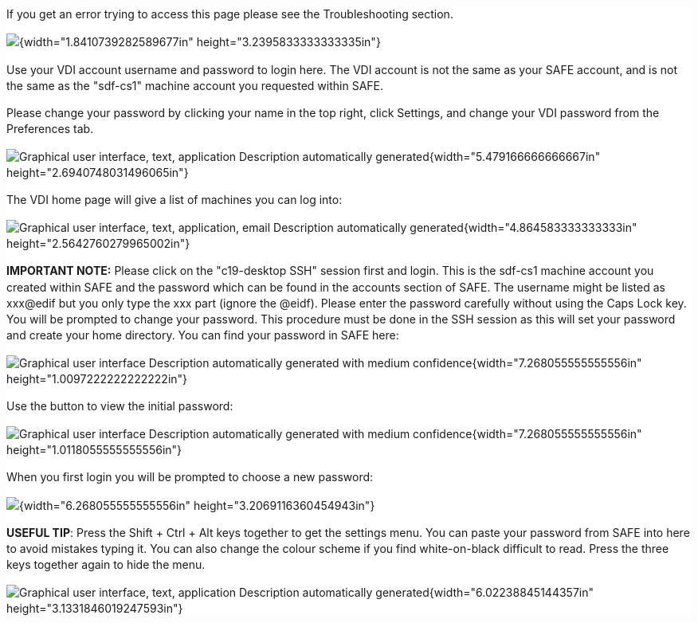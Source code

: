 If you get an error trying to access this page please see the
Troubleshooting section.

![](media/image6.PNG){width="1.8410739282589677in"
height="3.2395833333333335in"}

Use your VDI account username and password to login here. The VDI
account is not the same as your SAFE account, and is not the same as the
"sdf-cs1" machine account you requested within SAFE.

Please change your password by clicking your name in the top right,
click Settings, and change your VDI password from the Preferences tab.

![Graphical user interface, text, application Description automatically
generated](media/image7.png){width="5.479166666666667in"
height="2.6940748031496065in"}

The VDI home page will give a list of machines you can log into:

![Graphical user interface, text, application, email Description
automatically generated](media/image8.png){width="4.864583333333333in"
height="2.5642760279965002in"}

**IMPORTANT NOTE:** Please click on the "c19-desktop SSH" session first
and login. This is the sdf-cs1 machine account you created within SAFE
and the password which can be found in the accounts section of SAFE. The
username might be listed as xxx@edif but you only type the xxx part
(ignore the \@eidf). Please enter the password carefully without using
the Caps Lock key. You will be prompted to change your password. This
procedure must be done in the SSH session as this will set your password
and create your home directory. You can find your password in SAFE here:

![Graphical user interface Description automatically generated with
medium confidence](media/image9.png){width="7.268055555555556in"
height="1.0097222222222222in"}

Use the button to view the initial password:

![Graphical user interface Description automatically generated with
medium confidence](media/image10.png){width="7.268055555555556in"
height="1.0118055555555556in"}

When you first login you will be prompted to choose a new password:

![](media/image11.png){width="6.268055555555556in"
height="3.2069116360454943in"}

**USEFUL TIP**: Press the Shift + Ctrl + Alt keys together to get the
settings menu. You can paste your password from SAFE into here to avoid
mistakes typing it. You can also change the colour scheme if you find
white-on-black difficult to read. Press the three keys together again to
hide the menu.

![Graphical user interface, text, application Description automatically
generated](media/image12.PNG){width="6.02238845144357in"
height="3.1331846019247593in"}
